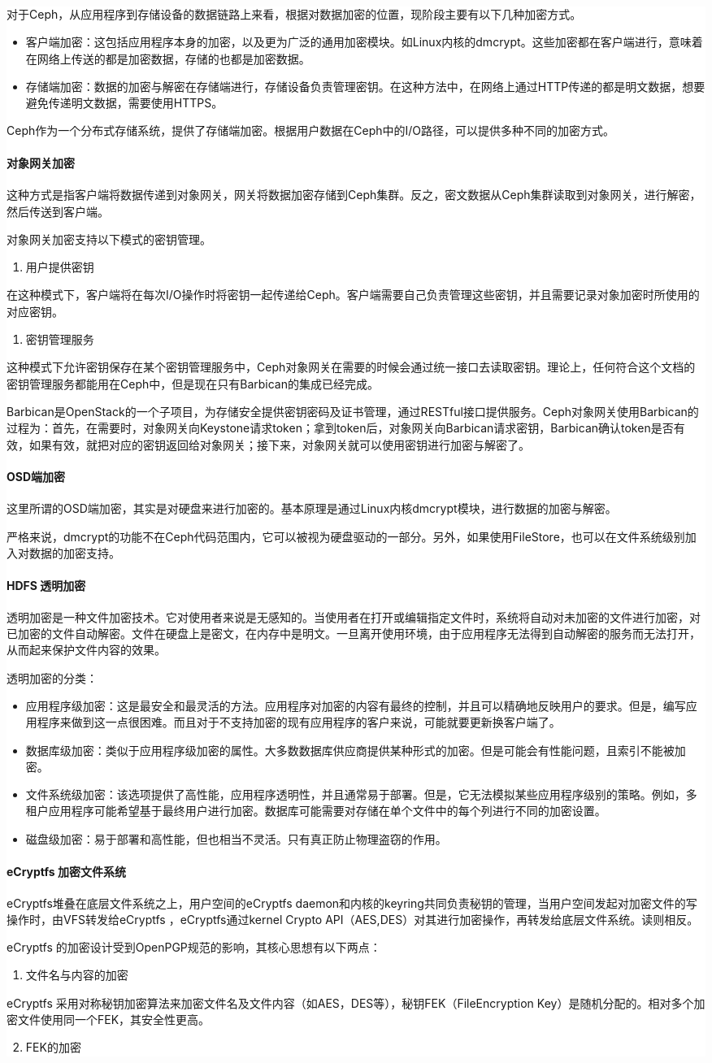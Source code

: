 对于Ceph，从应用程序到存储设备的数据链路上来看，根据对数据加密的位置，现阶段主要有以下几种加密方式。

* 客户端加密：这包括应用程序本身的加密，以及更为广泛的通用加密模块。如Linux内核的dmcrypt。这些加密都在客户端进行，意味着在网络上传送的都是加密数据，存储的也都是加密数据。

* 存储端加密：数据的加密与解密在存储端进行，存储设备负责管理密钥。在这种方法中，在网络上通过HTTP传递的都是明文数据，想要避免传递明文数据，需要使用HTTPS。

Ceph作为一个分布式存储系统，提供了存储端加密。根据用户数据在Ceph中的I/O路径，可以提供多种不同的加密方式。

#### 对象网关加密

这种方式是指客户端将数据传递到对象网关，网关将数据加密存储到Ceph集群。反之，密文数据从Ceph集群读取到对象网关，进行解密，然后传送到客户端。

对象网关加密支持以下模式的密钥管理。

1. 用户提供密钥

在这种模式下，客户端将在每次I/O操作时将密钥一起传递给Ceph。客户端需要自己负责管理这些密钥，并且需要记录对象加密时所使用的对应密钥。

1. 密钥管理服务

这种模式下允许密钥保存在某个密钥管理服务中，Ceph对象网关在需要的时候会通过统一接口去读取密钥。理论上，任何符合这个文档的密钥管理服务都能用在Ceph中，但是现在只有Barbican的集成已经完成。

Barbican是OpenStack的一个子项目，为存储安全提供密钥密码及证书管理，通过RESTful接口提供服务。Ceph对象网关使用Barbican的过程为：首先，在需要时，对象网关向Keystone请求token；拿到token后，对象网关向Barbican请求密钥，Barbican确认token是否有效，如果有效，就把对应的密钥返回给对象网关；接下来，对象网关就可以使用密钥进行加密与解密了。

#### OSD端加密

这里所谓的OSD端加密，其实是对硬盘来进行加密的。基本原理是通过Linux内核dmcrypt模块，进行数据的加密与解密。

严格来说，dmcrypt的功能不在Ceph代码范围内，它可以被视为硬盘驱动的一部分。另外，如果使用FileStore，也可以在文件系统级别加入对数据的加密支持。

#### HDFS 透明加密

透明加密是一种文件加密技术。它对使用者来说是无感知的。当使用者在打开或编辑指定文件时，系统将自动对未加密的文件进行加密，对已加密的文件自动解密。文件在硬盘上是密文，在内存中是明文。一旦离开使用环境，由于应用程序无法得到自动解密的服务而无法打开，从而起来保护文件内容的效果。

透明加密的分类：

* 应用程序级加密：这是最安全和最灵活的方法。应用程序对加密的内容有最终的控制，并且可以精确地反映用户的要求。但是，编写应用程序来做到这一点很困难。而且对于不支持加密的现有应用程序的客户来说，可能就要更新换客户端了。

* 数据库级加密：类似于应用程序级加密的属性。大多数数据库供应商提供某种形式的加密。但是可能会有性能问题，且索引不能被加密。

* 文件系统级加密：该选项提供了高性能，应用程序透明性，并且通常易于部署。但是，它无法模拟某些应用程序级别的策略。例如，多租户应用程序可能希望基于最终用户进行加密。数据库可能需要对存储在单个文件中的每个列进行不同的加密设置。

* 磁盘级加密：易于部署和高性能，但也相当不灵活。只有真正防止物理盗窃的作用。

#### eCryptfs 加密文件系统

eCryptfs堆叠在底层文件系统之上，用户空间的eCryptfs daemon和内核的keyring共同负责秘钥的管理，当用户空间发起对加密文件的写操作时，由VFS转发给eCryptfs ，eCryptfs通过kernel Crypto API（AES,DES）对其进行加密操作，再转发给底层文件系统。读则相反。

eCryptfs 的加密设计受到OpenPGP规范的影响，其核心思想有以下两点：

1. 文件名与内容的加密

eCryptfs 采用对称秘钥加密算法来加密文件名及文件内容（如AES，DES等），秘钥FEK（FileEncryption Key）是随机分配的。相对多个加密文件使用同一个FEK，其安全性更高。

2. FEK的加密
